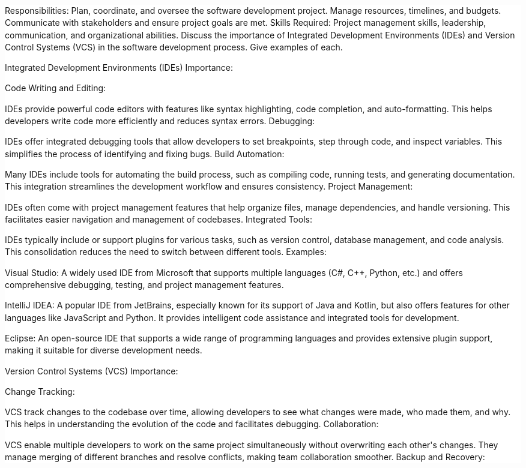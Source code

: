 Responsibilities:
Plan, coordinate, and oversee the software development project.
Manage resources, timelines, and budgets.
Communicate with stakeholders and ensure project goals are met.
Skills Required: Project management skills, leadership, communication, and organizational abilities.
Discuss the importance of Integrated Development Environments (IDEs) and Version Control Systems (VCS) in the software development process. Give examples of each.

Integrated Development Environments (IDEs)
Importance:

Code Writing and Editing:

IDEs provide powerful code editors with features like syntax highlighting, code completion, and auto-formatting. This helps developers write code more efficiently and reduces syntax errors.
Debugging:

IDEs offer integrated debugging tools that allow developers to set breakpoints, step through code, and inspect variables. This simplifies the process of identifying and fixing bugs.
Build Automation:

Many IDEs include tools for automating the build process, such as compiling code, running tests, and generating documentation. This integration streamlines the development workflow and ensures consistency.
Project Management:

IDEs often come with project management features that help organize files, manage dependencies, and handle versioning. This facilitates easier navigation and management of codebases.
Integrated Tools:

IDEs typically include or support plugins for various tasks, such as version control, database management, and code analysis. This consolidation reduces the need to switch between different tools.
Examples:

Visual Studio: A widely used IDE from Microsoft that supports multiple languages (C#, C++, Python, etc.) and offers comprehensive debugging, testing, and project management features.

IntelliJ IDEA: A popular IDE from JetBrains, especially known for its support of Java and Kotlin, but also offers features for other languages like JavaScript and Python. It provides intelligent code assistance and integrated tools for development.

Eclipse: An open-source IDE that supports a wide range of programming languages and provides extensive plugin support, making it suitable for diverse development needs.

Version Control Systems (VCS)
Importance:

Change Tracking:

VCS track changes to the codebase over time, allowing developers to see what changes were made, who made them, and why. This helps in understanding the evolution of the code and facilitates debugging.
Collaboration:

VCS enable multiple developers to work on the same project simultaneously without overwriting each other's changes. They manage merging of different branches and resolve conflicts, making team collaboration smoother.
Backup and Recovery:
